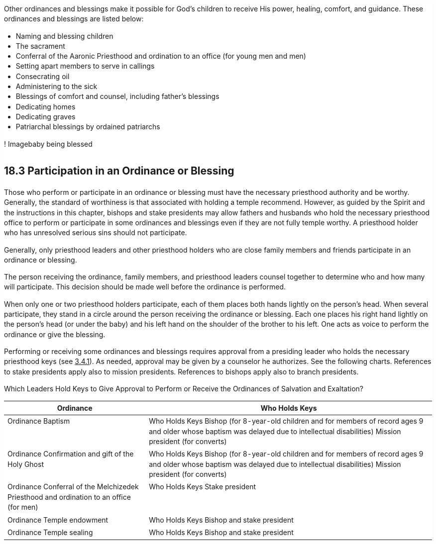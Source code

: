 Other ordinances and blessings make it possible for God’s children to receive His power, healing, comfort, and guidance. These ordinances and blessings are listed below:

* Naming and blessing children
* The sacrament
* Conferral of the Aaronic Priesthood and ordination to an office (for young men and men)
* Setting apart members to serve in callings
* Consecrating oil
* Administering to the sick
* Blessings of comfort and counsel, including father’s blessings
* Dedicating homes
* Dedicating graves
* Patriarchal blessings by ordained patriarchs

!  Imagebaby being blessed

## 18.3 Participation in an Ordinance or Blessing

Those who perform or participate in an ordinance or blessing must have the necessary priesthood authority and be worthy. Generally, the standard of worthiness is that associated with holding a temple recommend. However, as guided by the Spirit and the instructions in this chapter, bishops and stake presidents may allow fathers and husbands who hold the necessary priesthood office to perform or participate in some ordinances and blessings even if they are not fully temple worthy. A priesthood holder who has unresolved serious sins should not participate.

Generally, only priesthood leaders and other priesthood holders who are close family members and friends participate in an ordinance or blessing.

The person receiving the ordinance, family members, and priesthood leaders counsel together to determine who and how many will participate. This decision should be made well before the ordinance is performed.

When only one or two priesthood holders participate, each of them places both hands lightly on the person’s head. When several participate, they stand in a circle around the person receiving the ordinance or blessing. Each one places his right hand lightly on the person’s head (or under the baby) and his left hand on the shoulder of the brother to his left. One acts as voice to perform the ordinance or give the blessing.

Performing or receiving some ordinances and blessings requires approval from a presiding leader who holds the necessary priesthood keys (see [3.4.1](3-priesthood-principles.md#341-priesthood-keys)). As needed, approval may be given by a counselor he authorizes. See the following charts. References to stake presidents apply also to mission presidents. References to bishops apply also to branch presidents.

Which Leaders Hold Keys to Give Approval to Perform or Receive the Ordinances of Salvation and Exaltation?

| Ordinance | Who Holds Keys |
| --- | --- |
| Ordinance  Baptism | Who Holds Keys  Bishop (for 8-year-old children and for members of record ages 9 and older whose baptism was delayed due to intellectual disabilities) Mission president (for converts) |
| Ordinance  Confirmation and gift of the Holy Ghost | Who Holds Keys  Bishop (for 8-year-old children and for members of record ages 9 and older whose baptism was delayed due to intellectual disabilities) Mission president (for converts) |
| Ordinance  Conferral of the Melchizedek Priesthood and ordination to an office (for men) | Who Holds Keys  Stake president |
| Ordinance  Temple endowment | Who Holds Keys  Bishop and stake president |
| Ordinance  Temple sealing | Who Holds Keys  Bishop and stake president |

